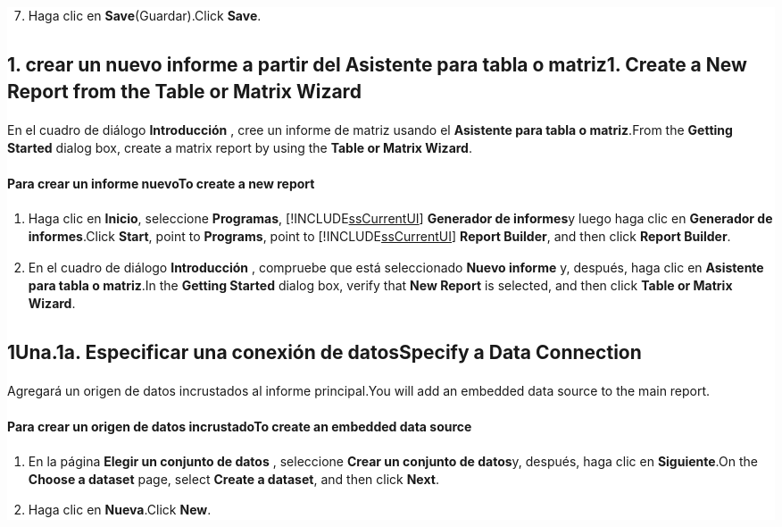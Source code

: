 7.  <span data-ttu-id="e0ac7-314">Haga clic en **Save**(Guardar).</span><span class="sxs-lookup"><span data-stu-id="e0ac7-314">Click **Save**.</span></span>  
  
##  <a name="1-create-a-new-report-from-the-table-or-matrix-wizard"></a><a name="MMatrixAndDataset"></a><span data-ttu-id="e0ac7-315">1. crear un nuevo informe a partir del Asistente para tabla o matriz</span><span class="sxs-lookup"><span data-stu-id="e0ac7-315">1. Create a New Report from the Table or Matrix Wizard</span></span>  
 <span data-ttu-id="e0ac7-316">En el cuadro de diálogo **Introducción** , cree un informe de matriz usando el **Asistente para tabla o matriz**.</span><span class="sxs-lookup"><span data-stu-id="e0ac7-316">From the **Getting Started** dialog box, create a matrix report by using the **Table or Matrix Wizard**.</span></span>  
  
#### <a name="to-create-a-new-report"></a><span data-ttu-id="e0ac7-317">Para crear un informe nuevo</span><span class="sxs-lookup"><span data-stu-id="e0ac7-317">To create a new report</span></span>  
  
1.  <span data-ttu-id="e0ac7-318">Haga clic en **Inicio**, seleccione **Programas**, [!INCLUDE[ssCurrentUI](../includes/sscurrentui-md.md)] **Generador de informes**y luego haga clic en **Generador de informes**.</span><span class="sxs-lookup"><span data-stu-id="e0ac7-318">Click **Start**, point to **Programs**, point to [!INCLUDE[ssCurrentUI](../includes/sscurrentui-md.md)] **Report Builder**, and then click **Report Builder**.</span></span>  
  
2.  <span data-ttu-id="e0ac7-319">En el cuadro de diálogo **Introducción** , compruebe que está seleccionado **Nuevo informe** y, después, haga clic en **Asistente para tabla o matriz**.</span><span class="sxs-lookup"><span data-stu-id="e0ac7-319">In the **Getting Started** dialog box, verify that **New Report** is selected, and then click **Table or Matrix Wizard**.</span></span>  
  
##  <a name="1a-specify-a-data-connection"></a><a name="MConnection"></a><span data-ttu-id="e0ac7-320">1Una.</span><span class="sxs-lookup"><span data-stu-id="e0ac7-320">1a.</span></span> <span data-ttu-id="e0ac7-321">Especificar una conexión de datos</span><span class="sxs-lookup"><span data-stu-id="e0ac7-321">Specify a Data Connection</span></span>  
 <span data-ttu-id="e0ac7-322">Agregará un origen de datos incrustados al informe principal.</span><span class="sxs-lookup"><span data-stu-id="e0ac7-322">You will add an embedded data source to the main report.</span></span>  
  
#### <a name="to-create-an-embedded-data-source"></a><span data-ttu-id="e0ac7-323">Para crear un origen de datos incrustado</span><span class="sxs-lookup"><span data-stu-id="e0ac7-323">To create an embedded data source</span></span>  
  
1.  <span data-ttu-id="e0ac7-324">En la página **Elegir un conjunto de datos** , seleccione **Crear un conjunto de datos**y, después, haga clic en **Siguiente**.</span><span class="sxs-lookup"><span data-stu-id="e0ac7-324">On the **Choose a dataset** page, select **Create a dataset**, and then click **Next**.</span></span>  
  
2.  <span data-ttu-id="e0ac7-325">Haga clic en **Nueva**.</span><span class="sxs-lookup"><span data-stu-id="e0ac7-325">Click **New**.</span></span>  
  
